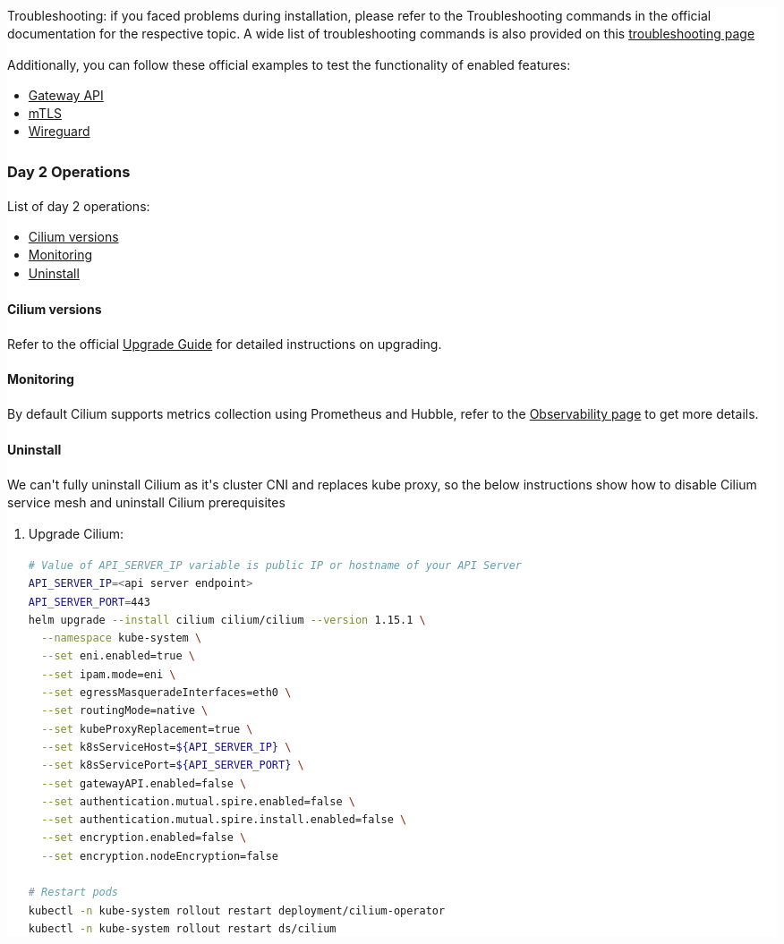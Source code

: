 Troubleshooting: if you faced problems during installation, please refer to the Troubleshooting commands in the official documentation for the respective topic. A wide list of troubleshooting commands is also provided on this [troubleshooting page](https://docs.cilium.io/en/latest/operations/troubleshooting/#service-mesh-troubleshooting)

Additionally, you can follow these official examples to test the functionality of enabled features:

- [Gateway API](https://docs.cilium.io/en/latest/network/servicemesh/gateway-api/gateway-api/#examples)
- [mTLS](https://docs.cilium.io/en/latest/network/servicemesh/mutual-authentication/mutual-authentication-example)
- [Wireguard](https://docs.cilium.io/en/latest/security/network/encryption-wireguard/#validate-the-setup)

### Day 2 Operations

List of day 2 operations:

- [Cilium versions](#cilium-versions)
- [Monitoring](#monitoring-1)
- [Uninstall](#uninstall-1)

#### Cilium versions

Refer to the official [Upgrade Guide](https://docs.cilium.io/en/latest/operations/upgrade) for detailed instructions on upgrading.

#### Monitoring

By default Cilium supports metrics collection using Prometheus and Hubble, refer to the [Observability page](https://docs.cilium.io/en/stable/observability/metrics) to get more details.

#### Uninstall

We can't fully uninstall Cilium as it's cluster CNI and replaces kube proxy, so the below instructions show how to disable Cilium service mesh and uninstall Cilium prerequisites

1. Upgrade Cilium:

   ```bash
   # Value of API_SERVER_IP variable is public IP or hostname of your API Server
   API_SERVER_IP=<api server endpoint>
   API_SERVER_PORT=443
   helm upgrade --install cilium cilium/cilium --version 1.15.1 \
     --namespace kube-system \
     --set eni.enabled=true \
     --set ipam.mode=eni \
     --set egressMasqueradeInterfaces=eth0 \
     --set routingMode=native \
     --set kubeProxyReplacement=true \
     --set k8sServiceHost=${API_SERVER_IP} \
     --set k8sServicePort=${API_SERVER_PORT} \
     --set gatewayAPI.enabled=false \
     --set authentication.mutual.spire.enabled=false \
     --set authentication.mutual.spire.install.enabled=false \
     --set encryption.enabled=false \
     --set encryption.nodeEncryption=false

   # Restart pods
   kubectl -n kube-system rollout restart deployment/cilium-operator
   kubectl -n kube-system rollout restart ds/cilium
   ```
